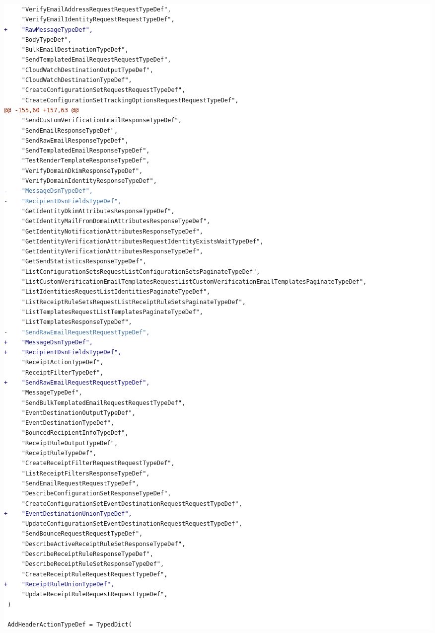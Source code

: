 ```diff
     "VerifyEmailAddressRequestRequestTypeDef",
     "VerifyEmailIdentityRequestRequestTypeDef",
+    "RawMessageTypeDef",
     "BodyTypeDef",
     "BulkEmailDestinationTypeDef",
     "SendTemplatedEmailRequestRequestTypeDef",
     "CloudWatchDestinationOutputTypeDef",
     "CloudWatchDestinationTypeDef",
     "CreateConfigurationSetRequestRequestTypeDef",
     "CreateConfigurationSetTrackingOptionsRequestRequestTypeDef",
@@ -155,60 +157,63 @@
     "SendCustomVerificationEmailResponseTypeDef",
     "SendEmailResponseTypeDef",
     "SendRawEmailResponseTypeDef",
     "SendTemplatedEmailResponseTypeDef",
     "TestRenderTemplateResponseTypeDef",
     "VerifyDomainDkimResponseTypeDef",
     "VerifyDomainIdentityResponseTypeDef",
-    "MessageDsnTypeDef",
-    "RecipientDsnFieldsTypeDef",
     "GetIdentityDkimAttributesResponseTypeDef",
     "GetIdentityMailFromDomainAttributesResponseTypeDef",
     "GetIdentityNotificationAttributesResponseTypeDef",
     "GetIdentityVerificationAttributesRequestIdentityExistsWaitTypeDef",
     "GetIdentityVerificationAttributesResponseTypeDef",
     "GetSendStatisticsResponseTypeDef",
     "ListConfigurationSetsRequestListConfigurationSetsPaginateTypeDef",
     "ListCustomVerificationEmailTemplatesRequestListCustomVerificationEmailTemplatesPaginateTypeDef",
     "ListIdentitiesRequestListIdentitiesPaginateTypeDef",
     "ListReceiptRuleSetsRequestListReceiptRuleSetsPaginateTypeDef",
     "ListTemplatesRequestListTemplatesPaginateTypeDef",
     "ListTemplatesResponseTypeDef",
-    "SendRawEmailRequestRequestTypeDef",
+    "MessageDsnTypeDef",
+    "RecipientDsnFieldsTypeDef",
     "ReceiptActionTypeDef",
     "ReceiptFilterTypeDef",
+    "SendRawEmailRequestRequestTypeDef",
     "MessageTypeDef",
     "SendBulkTemplatedEmailRequestRequestTypeDef",
     "EventDestinationOutputTypeDef",
     "EventDestinationTypeDef",
     "BouncedRecipientInfoTypeDef",
     "ReceiptRuleOutputTypeDef",
     "ReceiptRuleTypeDef",
     "CreateReceiptFilterRequestRequestTypeDef",
     "ListReceiptFiltersResponseTypeDef",
     "SendEmailRequestRequestTypeDef",
     "DescribeConfigurationSetResponseTypeDef",
     "CreateConfigurationSetEventDestinationRequestRequestTypeDef",
+    "EventDestinationUnionTypeDef",
     "UpdateConfigurationSetEventDestinationRequestRequestTypeDef",
     "SendBounceRequestRequestTypeDef",
     "DescribeActiveReceiptRuleSetResponseTypeDef",
     "DescribeReceiptRuleResponseTypeDef",
     "DescribeReceiptRuleSetResponseTypeDef",
     "CreateReceiptRuleRequestRequestTypeDef",
+    "ReceiptRuleUnionTypeDef",
     "UpdateReceiptRuleRequestRequestTypeDef",
 )
 
 AddHeaderActionTypeDef = TypedDict(
```